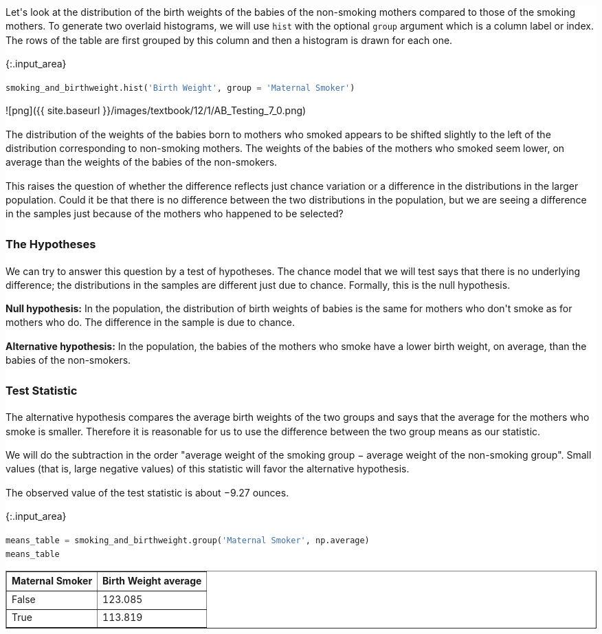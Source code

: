 

Let's look at the distribution of the birth weights of the babies of the non-smoking mothers compared to those of the smoking mothers. To generate two overlaid histograms, we will use `hist` with the optional `group` argument which is a column label or index. The rows of the table are first grouped by this column and then a histogram is drawn for each one.


{:.input_area}
```python
smoking_and_birthweight.hist('Birth Weight', group = 'Maternal Smoker')
```


![png]({{ site.baseurl }}/images/textbook/12/1/AB_Testing_7_0.png)


The distribution of the weights of the babies born to mothers who smoked appears to be shifted slightly to the left of the distribution corresponding to non-smoking mothers. The weights of the babies of the mothers who smoked seem lower, on average than the weights of the babies of the non-smokers. 

This raises the question of whether the difference reflects just chance variation or a difference in the distributions in the larger population. Could it be that there is no difference between the two distributions in the population, but we are seeing a difference in the samples just because of the mothers who happened to be selected?

### The Hypotheses ###
We can try to answer this question by a test of hypotheses. The chance model that we will test says that there is no underlying difference; the distributions in the samples are different just due to chance. Formally, this is the null hypothesis.

**Null hypothesis:** In the population, the distribution of birth weights of babies is the same for mothers who don't smoke as for mothers who do. The difference in the sample is due to chance.

**Alternative hypothesis:** In the population, the babies of the mothers who smoke have a lower birth weight, on average, than the babies of the non-smokers.

### Test Statistic ###
The alternative hypothesis compares the average birth weights of the two groups and says that the average for the mothers who smoke is smaller. Therefore it is reasonable for us to use the difference between the two group means as our statistic. 

We will do the subtraction in the order "average weight of the smoking group $-$ average weight of the non-smoking group". Small values (that is, large negative values) of this statistic will favor the alternative hypothesis. 

The observed value of the test statistic is about $-9.27$ ounces.


{:.input_area}
```python
means_table = smoking_and_birthweight.group('Maternal Smoker', np.average)
means_table
```




<div markdown="0">
<table border="1" class="dataframe">
    <thead>
        <tr>
            <th>Maternal Smoker</th> <th>Birth Weight average</th>
        </tr>
    </thead>
    <tbody>
        <tr>
            <td>False          </td> <td>123.085             </td>
        </tr>
        <tr>
            <td>True           </td> <td>113.819             </td>
        </tr>